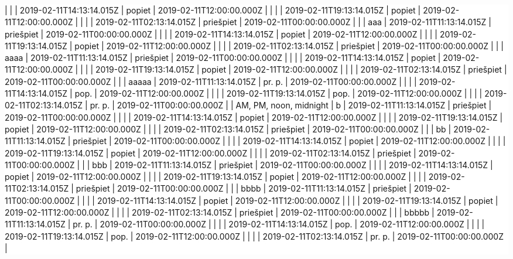 |                                      |              | 2019-02-11T14:13:14.015Z | popiet                                                   | 2019-02-11T12:00:00.000Z |
|                                      |              | 2019-02-11T19:13:14.015Z | popiet                                                   | 2019-02-11T12:00:00.000Z |
|                                      |              | 2019-02-11T02:13:14.015Z | priešpiet                                                | 2019-02-11T00:00:00.000Z |
|                                      | aaa          | 2019-02-11T11:13:14.015Z | priešpiet                                                | 2019-02-11T00:00:00.000Z |
|                                      |              | 2019-02-11T14:13:14.015Z | popiet                                                   | 2019-02-11T12:00:00.000Z |
|                                      |              | 2019-02-11T19:13:14.015Z | popiet                                                   | 2019-02-11T12:00:00.000Z |
|                                      |              | 2019-02-11T02:13:14.015Z | priešpiet                                                | 2019-02-11T00:00:00.000Z |
|                                      | aaaa         | 2019-02-11T11:13:14.015Z | priešpiet                                                | 2019-02-11T00:00:00.000Z |
|                                      |              | 2019-02-11T14:13:14.015Z | popiet                                                   | 2019-02-11T12:00:00.000Z |
|                                      |              | 2019-02-11T19:13:14.015Z | popiet                                                   | 2019-02-11T12:00:00.000Z |
|                                      |              | 2019-02-11T02:13:14.015Z | priešpiet                                                | 2019-02-11T00:00:00.000Z |
|                                      | aaaaa        | 2019-02-11T11:13:14.015Z | pr. p.                                                   | 2019-02-11T00:00:00.000Z |
|                                      |              | 2019-02-11T14:13:14.015Z | pop.                                                     | 2019-02-11T12:00:00.000Z |
|                                      |              | 2019-02-11T19:13:14.015Z | pop.                                                     | 2019-02-11T12:00:00.000Z |
|                                      |              | 2019-02-11T02:13:14.015Z | pr. p.                                                   | 2019-02-11T00:00:00.000Z |
| AM, PM, noon, midnight               | b            | 2019-02-11T11:13:14.015Z | priešpiet                                                | 2019-02-11T00:00:00.000Z |
|                                      |              | 2019-02-11T14:13:14.015Z | popiet                                                   | 2019-02-11T12:00:00.000Z |
|                                      |              | 2019-02-11T19:13:14.015Z | popiet                                                   | 2019-02-11T12:00:00.000Z |
|                                      |              | 2019-02-11T02:13:14.015Z | priešpiet                                                | 2019-02-11T00:00:00.000Z |
|                                      | bb           | 2019-02-11T11:13:14.015Z | priešpiet                                                | 2019-02-11T00:00:00.000Z |
|                                      |              | 2019-02-11T14:13:14.015Z | popiet                                                   | 2019-02-11T12:00:00.000Z |
|                                      |              | 2019-02-11T19:13:14.015Z | popiet                                                   | 2019-02-11T12:00:00.000Z |
|                                      |              | 2019-02-11T02:13:14.015Z | priešpiet                                                | 2019-02-11T00:00:00.000Z |
|                                      | bbb          | 2019-02-11T11:13:14.015Z | priešpiet                                                | 2019-02-11T00:00:00.000Z |
|                                      |              | 2019-02-11T14:13:14.015Z | popiet                                                   | 2019-02-11T12:00:00.000Z |
|                                      |              | 2019-02-11T19:13:14.015Z | popiet                                                   | 2019-02-11T12:00:00.000Z |
|                                      |              | 2019-02-11T02:13:14.015Z | priešpiet                                                | 2019-02-11T00:00:00.000Z |
|                                      | bbbb         | 2019-02-11T11:13:14.015Z | priešpiet                                                | 2019-02-11T00:00:00.000Z |
|                                      |              | 2019-02-11T14:13:14.015Z | popiet                                                   | 2019-02-11T12:00:00.000Z |
|                                      |              | 2019-02-11T19:13:14.015Z | popiet                                                   | 2019-02-11T12:00:00.000Z |
|                                      |              | 2019-02-11T02:13:14.015Z | priešpiet                                                | 2019-02-11T00:00:00.000Z |
|                                      | bbbbb        | 2019-02-11T11:13:14.015Z | pr. p.                                                   | 2019-02-11T00:00:00.000Z |
|                                      |              | 2019-02-11T14:13:14.015Z | pop.                                                     | 2019-02-11T12:00:00.000Z |
|                                      |              | 2019-02-11T19:13:14.015Z | pop.                                                     | 2019-02-11T12:00:00.000Z |
|                                      |              | 2019-02-11T02:13:14.015Z | pr. p.                                                   | 2019-02-11T00:00:00.000Z |
